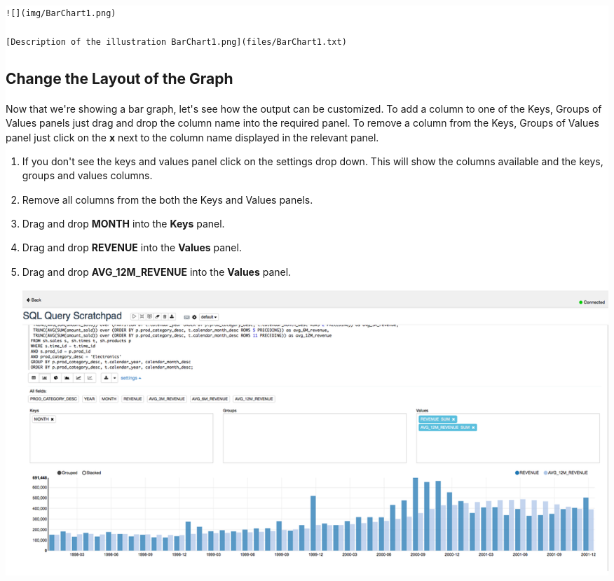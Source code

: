     ![](img/BarChart1.png)

    [Description of the illustration BarChart1.png](files/BarChart1.txt)


## Change the Layout of the Graph ##
Now that we're showing a bar graph, let's see how the output can be customized. To add a column to one of the Keys, Groups of Values panels just drag and drop the column name into the required panel. To remove a column from the Keys, Groups of Values panel just click on the **x** next to the column name displayed in the relevant
panel.

1. If you don't see the keys and values panel click on the settings drop down. This will show the columns available and the keys, groups and values columns.
2. Remove all columns from the both the Keys and Values panels.
3. Drag and drop **MONTH** into the **Keys** panel.
4. Drag and drop **REVENUE** into the **Values** panel.
5. Drag and drop **AVG_12M_REVENUE** into the **Values** panel.

    ![](img/BarChart2.png)
